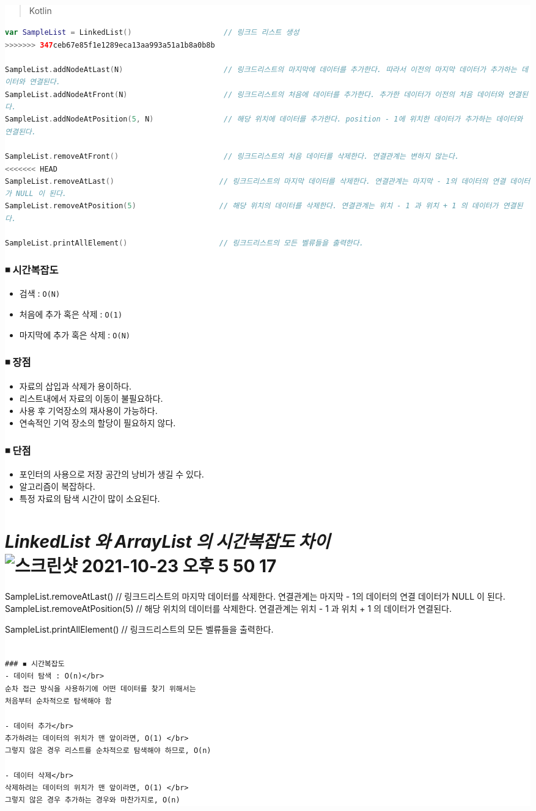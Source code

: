 > Kotlin


```kotlin
var SampleList = LinkedList()                     // 링크드 리스트 생성
>>>>>>> 347ceb67e85f1e1289eca13aa993a51a1b8a0b8b

SampleList.addNodeAtLast(N)                       // 링크드리스트의 마지막에 데이터를 추가한다. 따라서 이전의 마지막 데이터가 추가하는 데이터와 연결된다.
SampleList.addNodeAtFront(N)                      // 링크드리스트의 처음에 데이터를 추가한다. 추가한 데이터가 이전의 처음 데이터와 연결된다.
SampleList.addNodeAtPosition(5, N)                // 해당 위치에 데이터를 추가한다. position - 1에 위치한 데이터가 추가하는 데이터와 연결된다.

SampleList.removeAtFront()                        // 링크드리스트의 처음 데이터를 삭제한다. 연결관계는 변하지 않는다.
<<<<<<< HEAD
SampleList.removeAtLast()                        // 링크드리스트의 마지막 데이터를 삭제한다. 연결관계는 마지막 - 1의 데이터의 연결 데이터가 NULL 이 된다.
SampleList.removeAtPosition(5)                   // 해당 위치의 데이터를 삭제한다. 연결관계는 위치 - 1 과 위치 + 1 의 데이터가 연결된다.

SampleList.printAllElement()                     // 링크드리스트의 모든 벨류들을 출력한다.
```
### ◾ 시간복잡도
- 검색 : `O(N)`  
  
- 처음에 추가 혹은 삭제 : `O(1)`  
  
- 마지막에 추가 혹은 삭제 : `O(N)`
### ◾ 장점
- 자료의 삽입과 삭제가 용이하다.
- 리스트내에서 자료의 이동이 불필요하다.
- 사용 후 기억장소의 재사용이 가능하다.
- 연속적인 기억 장소의 할당이 필요하지 않다.

### ◾ 단점
- 포인터의 사용으로 저장 공간의 낭비가 생길 수 있다.
- 알고리즘이 복잡하다.
- 특정 자료의 탐색 시간이 많이 소요된다.
  
  
_LinkedList 와 ArrayList 의 시간복잡도 차이_  
<img width="553" alt="스크린샷 2021-10-23 오후 5 50 17" src="https://user-images.githubusercontent.com/80164141/138549850-0d24ffe5-58da-46c3-b0e6-cda3aabbfdf5.png">
=======
SampleList.removeAtLast()                         // 링크드리스트의 마지막 데이터를 삭제한다. 연결관계는 마지막 - 1의 데이터의 연결 데이터가 NULL 이 된다.
SampleList.removeAtPosition(5)                    // 해당 위치의 데이터를 삭제한다. 연결관계는 위치 - 1 과 위치 + 1 의 데이터가 연결된다.

SampleList.printAllElement()                      // 링크드리스트의 모든 벨류들을 출력한다.
```

### ◾ 시간복잡도
- 데이터 탐색 : O(n)</br>
순차 접근 방식을 사용하기에 어떤 데이터를 찾기 위해서는
처음부터 순차적으로 탐색해야 함

- 데이터 추가</br>
추가하려는 데이터의 위치가 맨 앞이라면, O(1) </br>
그렇지 않은 경우 리스트를 순차적으로 탐색해야 하므로, O(n)

- 데이터 삭제</br>
삭제하려는 데이터의 위치가 맨 앞이라면, O(1) </br>
그렇지 않은 경우 추가하는 경우와 마찬가지로, O(n)

```
